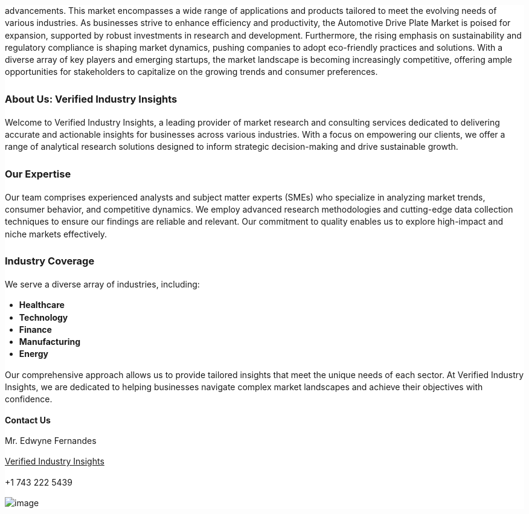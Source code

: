 advancements. This market encompasses a wide range of applications and products tailored to meet the evolving needs of various industries. As businesses strive to enhance efficiency and productivity, the Automotive Drive Plate Market is poised for expansion, supported by robust investments in research and development. Furthermore, the rising emphasis on sustainability and regulatory compliance is shaping market dynamics, pushing companies to adopt eco-friendly practices and solutions. With a diverse array of key players and emerging startups, the market landscape is becoming increasingly competitive, offering ample opportunities for stakeholders to capitalize on the growing trends and consumer preferences.</p><h3>About Us: Verified Industry Insights</h3><p>Welcome to Verified Industry Insights, a leading provider of market research and consulting services dedicated to delivering accurate and actionable insights for businesses across various industries. With a focus on empowering our clients, we offer a range of analytical research solutions designed to inform strategic decision-making and drive sustainable growth.</p><h3>Our Expertise</h3><p>Our team comprises experienced analysts and subject matter experts (SMEs) who specialize in analyzing market trends, consumer behavior, and competitive dynamics. We employ advanced research methodologies and cutting-edge data collection techniques to ensure our findings are reliable and relevant. Our commitment to quality enables us to explore high-impact and niche markets effectively.</p><h3>Industry Coverage</h3><p>We serve a diverse array of industries, including:</p><ul><li><strong>Healthcare</strong></li><li><strong>Technology</strong></li><li><strong>Finance</strong></li><li><strong>Manufacturing</strong></li><li><strong>Energy</strong></li></ul><p>Our comprehensive approach allows us to provide tailored insights that meet the unique needs of each sector. At Verified Industry Insights, we are dedicated to helping businesses navigate complex market landscapes and achieve their objectives with confidence.</p><p><strong>Contact Us</strong></p><p>Mr. Edwyne Fernandes</p><p><a href="https://www.verifiedindustryinsights.com/">Verified Industry Insights</a></p><p>+1 743 222 5439</p>
![image](https://github.com/user-attachments/assets/c26b816f-580b-4331-a714-c3c11b06d2ea)
